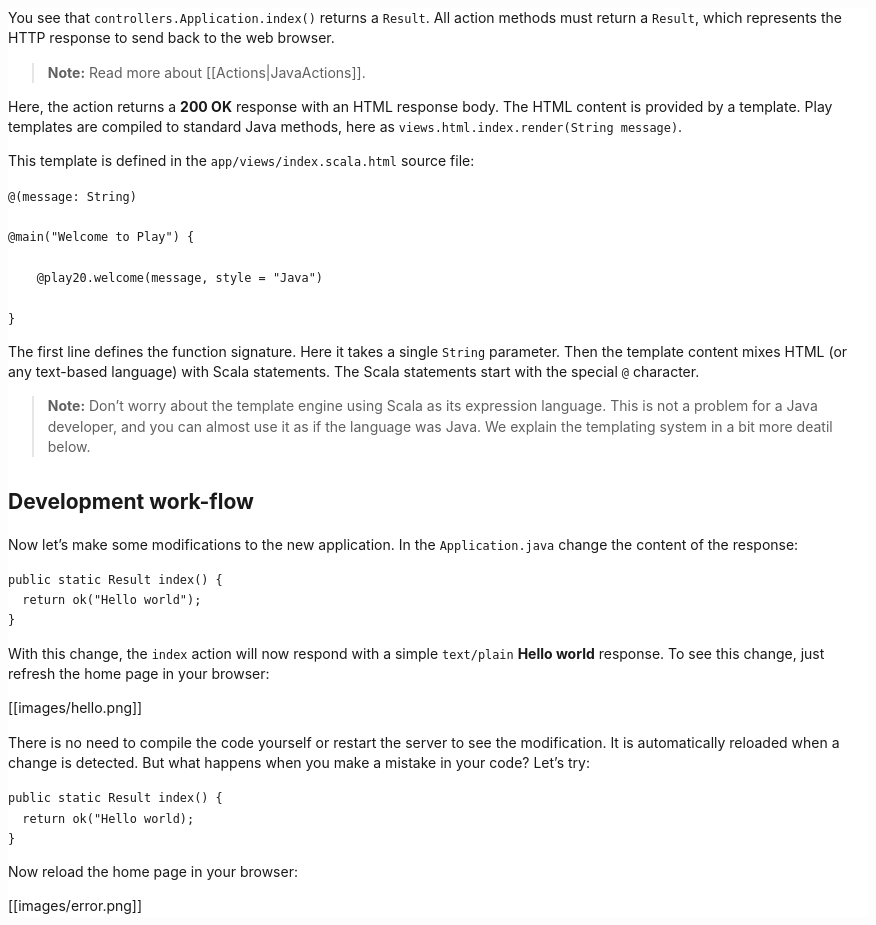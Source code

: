 You see that `controllers.Application.index()` returns a `Result`. All action methods must return a `Result`, which represents the HTTP response to send back to the web browser.

> **Note:** Read more about [[Actions|JavaActions]].

Here, the action returns a **200 OK** response with an HTML response body. The HTML content is provided by a template. Play templates are compiled to standard Java methods, here as `views.html.index.render(String message)`.

This template is defined in the `app/views/index.scala.html` source file:

```
@(message: String)

@main("Welcome to Play") {
    
    @play20.welcome(message, style = "Java")
    
}
```

The first line defines the function signature. Here it takes a single `String` parameter. Then the template content mixes HTML (or any text-based language) with Scala statements. The Scala statements start with the special `@` character.

> **Note:** Don’t worry about the template engine using Scala as its expression language. This is not a problem for a Java developer, and you can almost use it as if the language was Java. We explain the templating system in a bit more deatil below.

## Development work-flow

Now let’s make some modifications to the new application. In the `Application.java` change the content of the response:

```
public static Result index() {
  return ok("Hello world");
}
```

With this change, the `index` action will now respond with a simple `text/plain` **Hello world** response. To see this change, just refresh the home page in your browser:

[[images/hello.png]]

There is no need to compile the code yourself or restart the server to see the modification. It is automatically reloaded when a change is detected. But what happens when you make a mistake in your code? Let’s try:

```
public static Result index() {
  return ok("Hello world);
}
```

Now reload the home page in your browser:

[[images/error.png]]
